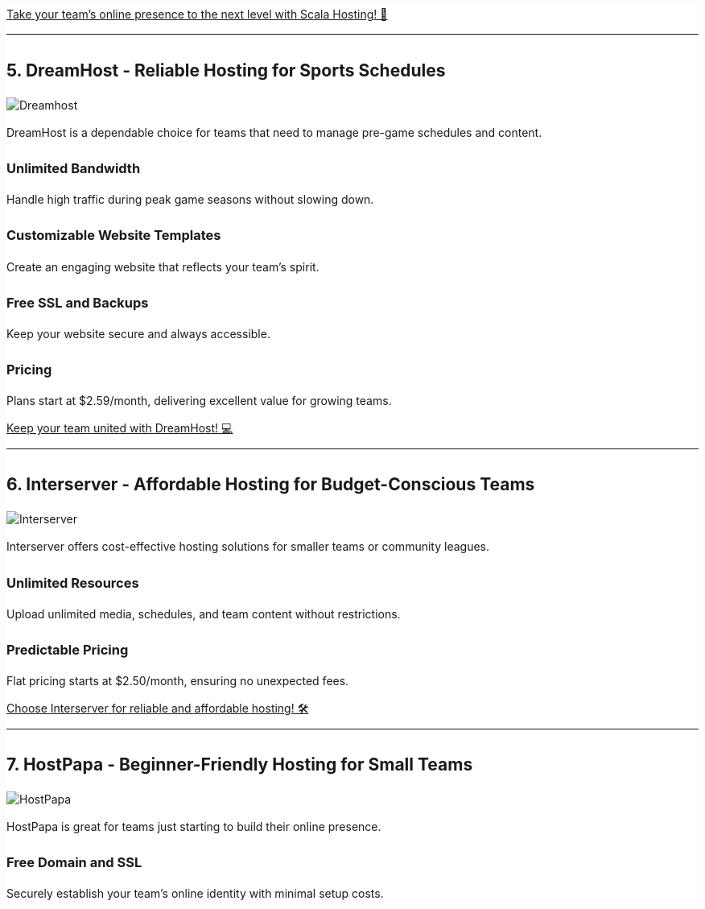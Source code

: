 [Take your team’s online presence to the next level with Scala Hosting! 🚀](https://snipitx.com/scala-jy)  

---

## 5. DreamHost - Reliable Hosting for Sports Schedules  

![Dreamhost](https://i.imgur.com/rXIg8ip.jpeg "Dreamhost Hosting")  

DreamHost is a dependable choice for teams that need to manage pre-game schedules and content.  

### Unlimited Bandwidth  
Handle high traffic during peak game seasons without slowing down.  

### Customizable Website Templates  
Create an engaging website that reflects your team’s spirit.  

### Free SSL and Backups  
Keep your website secure and always accessible.  

### Pricing  
Plans start at $2.59/month, delivering excellent value for growing teams.  

[Keep your team united with DreamHost! 💻](https://snipitx.com/dreamhost-jy)  

---

## 6. Interserver - Affordable Hosting for Budget-Conscious Teams  

![Interserver](https://i.imgur.com/OM5dOEW.jpeg "Interserver Hosting")  

Interserver offers cost-effective hosting solutions for smaller teams or community leagues.  

### Unlimited Resources  
Upload unlimited media, schedules, and team content without restrictions.  

### Predictable Pricing  
Flat pricing starts at $2.50/month, ensuring no unexpected fees.  

[Choose Interserver for reliable and affordable hosting! 🛠️](https://snipitx.com/interserver-jy)  

---

## 7. HostPapa - Beginner-Friendly Hosting for Small Teams  

![HostPapa](https://i.imgur.com/ouDTkvl.jpeg "HostPapa Hosting")  

HostPapa is great for teams just starting to build their online presence.  

### Free Domain and SSL  
Securely establish your team’s online identity with minimal setup costs.  
